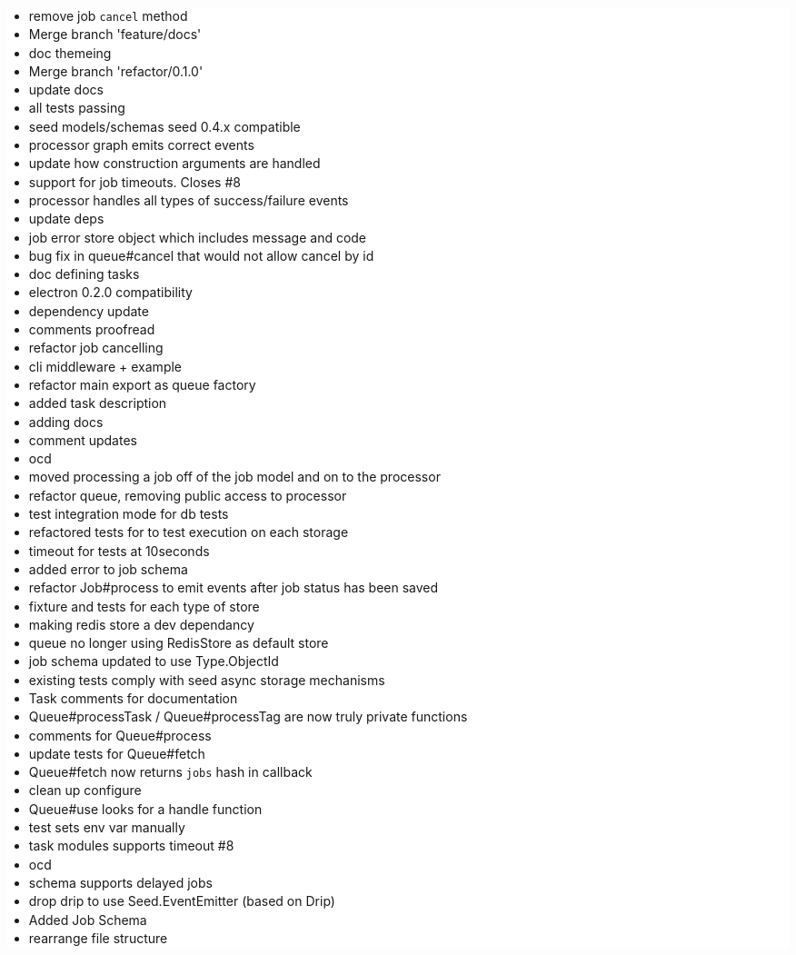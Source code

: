   * remove job `cancel` method
  * Merge branch 'feature/docs'
  * doc themeing
  * Merge branch 'refactor/0.1.0'
  * update docs
  * all tests passing
  * seed models/schemas seed 0.4.x compatible
  * processor graph emits correct events
  * update how construction arguments are handled
  * support for job timeouts. Closes #8
  * processor handles all types of success/failure events
  * update deps
  * job error store object which includes message and code
  * bug fix in queue#cancel that would not allow cancel by id
  * doc defining tasks
  * electron 0.2.0 compatibility
  * dependency update
  * comments proofread
  * refactor job cancelling
  * cli middleware + example
  * refactor main export as queue factory
  * added task description
  * adding docs
  * comment updates
  * ocd
  * moved processing a job off of the job model and on to the processor
  * refactor queue, removing public access to processor
  * test integration mode for db tests
  * refactored tests for to test execution on each storage
  * timeout for tests at 10seconds
  * added error to job schema
  * refactor Job#process to emit events after job status has been saved
  * fixture and tests for each type of store
  * making redis store a dev dependancy
  * queue no longer using RedisStore as default store
  * job schema updated to use Type.ObjectId
  * existing tests comply with seed async storage mechanisms
  * Task comments for documentation
  * Queue#processTask / Queue#processTag are now truly private functions
  * comments for Queue#process
  * update tests for Queue#fetch
  * Queue#fetch now returns `jobs` hash in callback
  * clean up configure
  * Queue#use looks for a handle function
  * test sets env var manually
  * task modules supports timeout #8
  * ocd
  * schema supports delayed jobs
  * drop drip to use Seed.EventEmitter (based on Drip)
  * Added Job Schema
  * rearrange file structure
